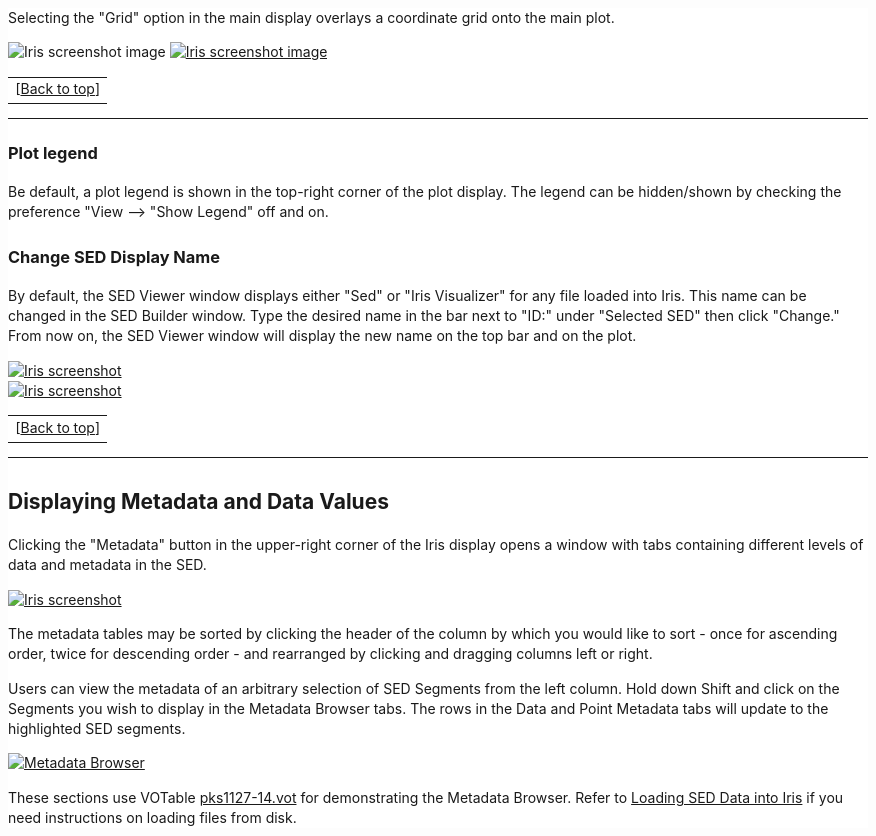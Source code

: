 Selecting the "Grid" option in the main display overlays a coordinate grid onto the main plot.

![Iris screenshot image](./imgs/grid_button.png) [![Iris screenshot image](./imgs/plot2_grid_on_small.png)](./imgs/plot2_grid_on.png)

|   |
|--:|
|[[Back to top][top]]|

------------------------------------------------------------------------

### <a name="legend"></a>Plot legend

Be default, a plot legend is shown in the top-right corner of the plot display. The legend can be hidden/shown by checking the preference "View --> "Show Legend" off and on.

### <a name="labels"></a>Change SED Display Name

By default, the SED Viewer window displays either "Sed" or "Iris
Visualizer" for any file loaded into Iris. This name can be changed in
the SED Builder window. Type the desired name in the bar next to "ID:"
under "Selected SED" then click "Change." From now on, the SED Viewer
window will display the new name on the top bar and on the plot.

  [![Iris screenshot](./imgs/change_sed_name_small.png)](./imgs/change_sed_name.png)   
  [![Iris screenshot](./imgs/change_sed_name2_small.png)](./imgs/change_sed_name2.png)

|   |
|--:|
|[[Back to top][top]]|

------------------------------------------------------------------------

## <a name="metadata"></a> Displaying Metadata and Data Values

Clicking the "Metadata" button in the upper-right corner of the Iris
display opens a window with tabs containing different levels of data and
metadata in the SED.

[![Iris screenshot](./imgs/open_metadata_browser_small.png)](./imgs/open_metadata_browser.png)

The metadata tables may be sorted by clicking the header of the column by
which you would like to sort - once for ascending order, twice for
descending order  - and
rearranged by clicking and dragging columns left or right. 

Users can view the metadata of an arbitrary selection of SED Segments from the 
left column. Hold down Shift and click on the Segments you wish to display in 
the Metadata Browser tabs. The rows in the Data and Point Metadata tabs will 
update to the highlighted SED segments.

[![Metadata Browser](./imgs/mb_segment_select_small.png)](./imgs/mb_segment_select.png)

These sections use VOTable [pks1127-14.vot](./pks1127-14.vot) for demonstrating 
the Metadata Browser. Refer to [Loading SED Data into Iris][entry] if you need instructions on 
loading files from disk.


[topcat]: http://www.star.bris.ac.uk/~mbt/topcat/#docs "TOPCAT"
[stilts]:  http://www.star.bris.ac.uk/~mbt/stilts/ "STILTS"
[stil]:   http://www.star.bris.ac.uk/~mbt/stil/ "STIL"
[sedstacker]: 		../../threads/science/sedstacker/index.html "SED Stacker"
[science]: 			../../threads/science/index.html "Shift, Interpolate, and Integrate"
[entry]: 			../../threads/entry/index.html "Loading SED Data into Iris"
[fit]: 				../../threads/fit/index.html "Modeling and Fiting SED Data"
[importer]: 		../../threads/importer/index.html "Building and Managing SEDs"
[plot]: 			../../threads/plot/index.html "Visualizing SED Data"
[analysis]: 		../../threads/analysis/index.html "Analyzing SED Data in Iris"
[save]: 			../../threads/save/index.html "Saving SED Data"
[sdk]: 				../../threads/sdk/index.html "Developing Plugins: the Iris Software Development Kit"
[plugin_manager]: 	../../threads/plugin_manager/index.html "Plugin Manager"
[download]: 		../../download/index.html "Download and Installation"
[smoke_test]: 		../../download/smoke_tests.html "Smoke Test"
[macosx105]:		../../download/macosx_test.html "Mac OS X 10.5 Download Instructions"
[download_trouble]: ../../bugs/smoke.html
[supported_files]: 	../../references/importer_files.html
[models]: 			../../references/models.html
[faq]: 				../../faq/index.html "FAQs"
[releasenotes]: 	../../releasenotes/index.html "Release Notes"
[publications]: 	../../publications/index.html "Iris Publications"
[bugs]: 			../../bugs/index.html "Bugs and Caveats"
[helpdesk]:			/helpdesk/ "CXC HelpDesk"
[sao]:				http://cfa.harvard.edu/sao "Smithsonian Astrophysical Observatory"
[cxc]:				/ "Chandra X-Ray Observatory"
[sherpa]:			/sherpa/ "Sherpa"
[toc]:				#toc
[top]:      		#top